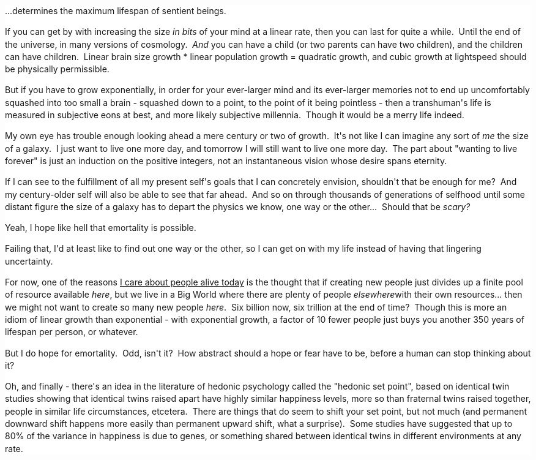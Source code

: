...determines the maximum lifespan of sentient beings.

If you can get by with increasing the size *in bits* of your mind
at a linear rate, then you can last for quite a while.  Until the
end of the universe, in many versions of cosmology.  *And* you can
have a child (or two parents can have two children), and the
children can have children.  Linear brain size growth \* linear
population growth = quadratic growth, and cubic growth at
lightspeed should be physically permissible.

But if you have to grow exponentially, in order for your
ever-larger mind and its ever-larger memories not to end up
uncomfortably squashed into too small a brain - squashed down to a
point, to the point of it being pointless - then a transhuman's
life is measured in subjective eons at best, and more likely
subjective millennia.  Though it would be a merry life indeed.

My own eye has trouble enough looking ahead a mere century or two
of growth.  It's not like I can imagine any sort of *me* the size
of a galaxy.  I just want to live one more day, and tomorrow I will
still want to live one more day.  The part about "wanting to live
forever" is just an induction on the positive integers, not an
instantaneous vision whose desire spans eternity.

If I can see to the fulfillment of all my present self's goals that
I can concretely envision, shouldn't that be enough for me?  And my
century-older self will also be able to see that far ahead.  And so
on through thousands of generations of selfhood until some distant
figure the size of a galaxy has to depart the physics we know, one
way or the other...  Should that be *scary?*

Yeah, I hope like hell that emortality is possible.

Failing that, I'd at least like to find out one way or the other,
so I can get on with my life instead of having that lingering
uncertainty.

For now, one of the reasons
[I care about people alive today](http://lesswrong.com/lw/ws/for_the_people_who_are_still_alive/)
is the thought that if creating new people just divides up a finite
pool of resource available *here*, but we live in a Big World where
there are plenty of people *elsewhere*with their own resources...
then we might not want to create so many new people *here*.  Six
billion now, six trillion at the end of time?  Though this is more
an idiom of linear growth than exponential - with exponential
growth, a factor of 10 fewer people just buys you another 350 years
of lifespan per person, or whatever.

But I do hope for emortality.  Odd, isn't it?  How abstract should
a hope or fear have to be, before a human can stop thinking about
it?

Oh, and finally - there's an idea in the literature of hedonic
psychology called the "hedonic set point", based on identical twin
studies showing that identical twins raised apart have highly
similar happiness levels, more so than fraternal twins raised
together, people in similar life circumstances, etcetera.  There
are things that do seem to shift your set point, but not much (and
permanent downward shift happens more easily than permanent upward
shift, what a surprise).  Some studies have suggested that up to
80% of the variance in happiness is due to genes, or something
shared between identical twins in different environments at any
rate.
